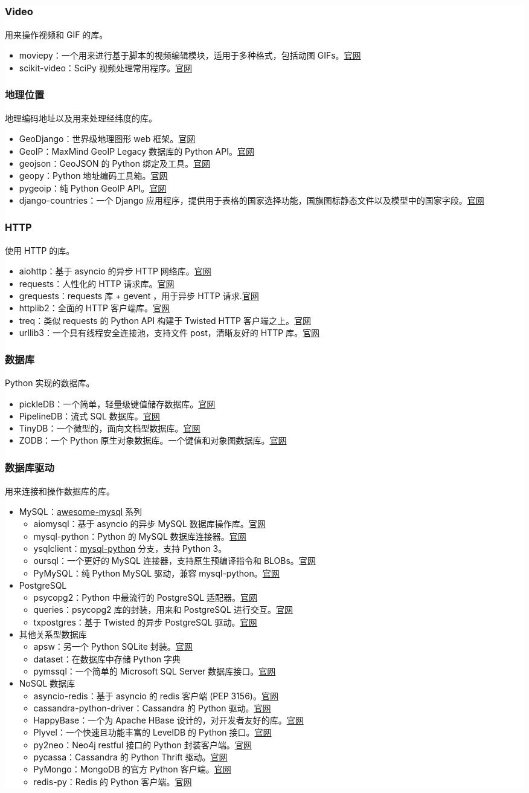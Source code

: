 ### Video

用来操作视频和 GIF 的库。

*   moviepy：一个用来进行基于脚本的视频编辑模块，适用于多种格式，包括动图 GIFs。[官网](http://zulko.github.io/moviepy/)
*   scikit-video：SciPy 视频处理常用程序。[官网](https://github.com/aizvorski/scikit-video)

### 地理位置

地理编码地址以及用来处理经纬度的库。

*   GeoDjango：世界级地理图形 web 框架。[官网](https://docs.djangoproject.com/en/dev/ref/contrib/gis/)
*   GeoIP：MaxMind GeoIP Legacy 数据库的 Python API。[官网](https://github.com/maxmind/geoip-api-python)
*   geojson：GeoJSON 的 Python 绑定及工具。[官网](https://github.com/frewsxcv/python-geojson)
*   geopy：Python 地址编码工具箱。[官网](https://github.com/geopy/geopy)
*   pygeoip：纯 Python GeoIP API。[官网](https://github.com/appliedsec/pygeoip)
*   django-countries：一个 Django 应用程序，提供用于表格的国家选择功能，国旗图标静态文件以及模型中的国家字段。[官网](https://github.com/SmileyChris/django-countries)

### HTTP

使用 HTTP 的库。
*   aiohttp：基于 asyncio 的异步 HTTP 网络库。[官网](https://github.com/aio-libs/aiohttp)
*   requests：人性化的 HTTP 请求库。[官网](http://docs.python-requests.org/en/latest/)
*   grequests：requests 库 + gevent ，用于异步 HTTP 请求.[官网](https://github.com/kennethreitz/grequests)
*   httplib2：全面的 HTTP 客户端库。[官网](https://github.com/jcgregorio/httplib2)
*   treq：类似 requests 的 Python API 构建于 Twisted HTTP 客户端之上。[官网](https://github.com/twisted/treq)
*   urllib3：一个具有线程安全连接池，支持文件 post，清晰友好的 HTTP 库。[官网](https://github.com/shazow/urllib3)

### 数据库

Python 实现的数据库。

*   pickleDB：一个简单，轻量级键值储存数据库。[官网](https://pythonhosted.org/pickleDB/)
*   PipelineDB：流式 SQL 数据库。[官网](https://www.pipelinedb.com/)
*   TinyDB：一个微型的，面向文档型数据库。[官网](https://github.com/msiemens/tinydb)
*   ZODB：一个 Python 原生对象数据库。一个键值和对象图数据库。[官网](http://www.zodb.org/en/latest/)

### 数据库驱动

用来连接和操作数据库的库。

*   MySQL：[awesome-mysql](http://shlomi-noach.github.io/awesome-mysql/) 系列
    *   aiomysql：基于 asyncio 的异步 MySQL 数据库操作库。[官网](https://github.com/aio-libs/aiomysql)
    *   mysql-python：Python 的 MySQL 数据库连接器。[官网](https://sourceforge.net/projects/mysql-python/)
    *   ysqlclient：[mysql-python](https://github.com/PyMySQL/mysqlclient-python) 分支，支持 Python 3。
    *   oursql：一个更好的 MySQL 连接器，支持原生预编译指令和 BLOBs。[官网](https://pythonhosted.org/oursql/)
    *   PyMySQL：纯 Python MySQL 驱动，兼容 mysql-python。[官网](https://github.com/PyMySQL/PyMySQL)
*   PostgreSQL
    *   psycopg2：Python 中最流行的 PostgreSQL 适配器。[官网](http://initd.org/psycopg/)
    *   queries：psycopg2 库的封装，用来和 PostgreSQL 进行交互。[官网](https://github.com/gmr/queries)
    *   txpostgres：基于 Twisted 的异步 PostgreSQL 驱动。[官网](http://txpostgres.readthedocs.org/en/latest/)
*   其他关系型数据库
    *   apsw：另一个 Python SQLite 封装。[官网](http://rogerbinns.github.io/apsw/)
    *   dataset：在数据库中存储 Python 字典
    *   pymssql：一个简单的 Microsoft SQL Server 数据库接口。[官网](http://www.pymssql.org/en/latest/)
*   NoSQL 数据库
    *   asyncio-redis：基于 asyncio 的 redis 客户端 (PEP 3156)。[官网](https://github.com/jonathanslenders/asyncio-redis)
    *   cassandra-python-driver：Cassandra 的 Python 驱动。[官网](https://github.com/datastax/python-driver)
    *   HappyBase：一个为 Apache HBase 设计的，对开发者友好的库。[官网](http://happybase.readthedocs.org/en/latest/)
    *   Plyvel：一个快速且功能丰富的 LevelDB 的 Python 接口。[官网](https://plyvel.readthedocs.org/en/latest/)
    *   py2neo：Neo4j restful 接口的 Python 封装客户端。[官网](http://py2neo.org/2.0/)
    *   pycassa：Cassandra 的 Python Thrift 驱动。[官网](https://github.com/pycassa/pycassa)
    *   PyMongo：MongoDB 的官方 Python 客户端。[官网](https://docs.mongodb.org/ecosystem/drivers/python/)
    *   redis-py：Redis 的 Python 客户端。[官网](https://github.com/andymccurdy/redis-py)